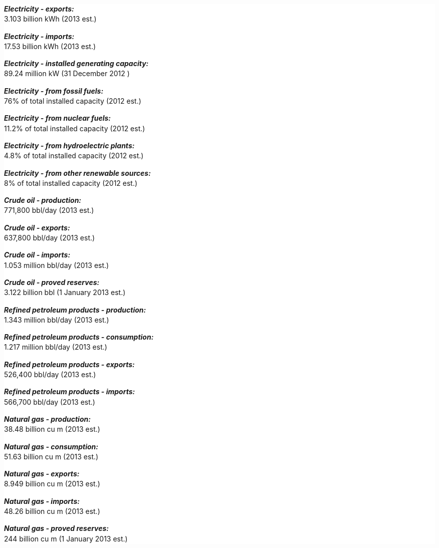 **_Electricity - exports:_**   
3.103 billion kWh (2013 est.)

**_Electricity - imports:_**   
17.53 billion kWh (2013 est.)

**_Electricity - installed generating capacity:_**   
89.24 million kW (31 December 2012 )

**_Electricity - from fossil fuels:_**   
76% of total installed capacity (2012 est.)

**_Electricity - from nuclear fuels:_**   
11.2% of total installed capacity (2012 est.)

**_Electricity - from hydroelectric plants:_**   
4.8% of total installed capacity (2012 est.)

**_Electricity - from other renewable sources:_**   
8% of total installed capacity (2012 est.)

**_Crude oil - production:_**   
771,800 bbl/day (2013 est.)

**_Crude oil - exports:_**   
637,800 bbl/day (2013 est.)

**_Crude oil - imports:_**   
1.053 million bbl/day (2013 est.)

**_Crude oil - proved reserves:_**   
3.122 billion bbl (1 January 2013 est.)

**_Refined petroleum products - production:_**   
1.343 million bbl/day (2013 est.)

**_Refined petroleum products - consumption:_**   
1.217 million bbl/day (2013 est.)

**_Refined petroleum products - exports:_**   
526,400 bbl/day (2013 est.)

**_Refined petroleum products - imports:_**   
566,700 bbl/day (2013 est.)

**_Natural gas - production:_**   
38.48 billion cu m (2013 est.)

**_Natural gas - consumption:_**   
51.63 billion cu m (2013 est.)

**_Natural gas - exports:_**   
8.949 billion cu m (2013 est.)

**_Natural gas - imports:_**   
48.26 billion cu m (2013 est.)

**_Natural gas - proved reserves:_**   
244 billion cu m (1 January 2013 est.)
